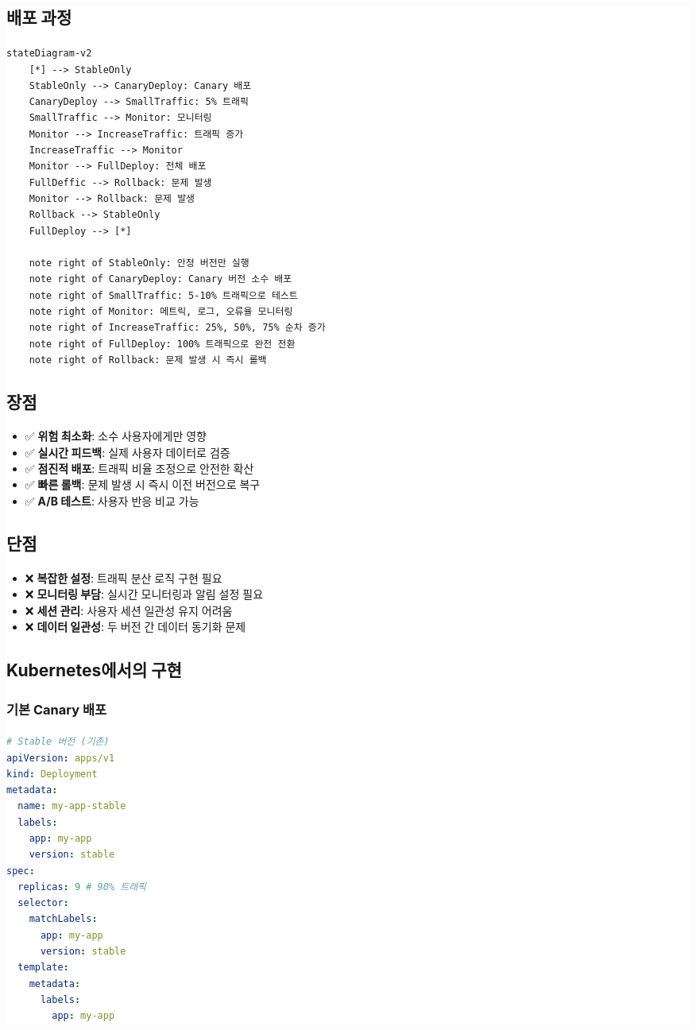 ## 배포 과정

```mermaid
stateDiagram-v2
    [*] --> StableOnly
    StableOnly --> CanaryDeploy: Canary 배포
    CanaryDeploy --> SmallTraffic: 5% 트래픽
    SmallTraffic --> Monitor: 모니터링
    Monitor --> IncreaseTraffic: 트래픽 증가
    IncreaseTraffic --> Monitor
    Monitor --> FullDeploy: 전체 배포
    FullDeffic --> Rollback: 문제 발생
    Monitor --> Rollback: 문제 발생
    Rollback --> StableOnly
    FullDeploy --> [*]

    note right of StableOnly: 안정 버전만 실행
    note right of CanaryDeploy: Canary 버전 소수 배포
    note right of SmallTraffic: 5-10% 트래픽으로 테스트
    note right of Monitor: 메트릭, 로그, 오류율 모니터링
    note right of IncreaseTraffic: 25%, 50%, 75% 순차 증가
    note right of FullDeploy: 100% 트래픽으로 완전 전환
    note right of Rollback: 문제 발생 시 즉시 롤백
```

## 장점

- ✅ **위험 최소화**: 소수 사용자에게만 영향
- ✅ **실시간 피드백**: 실제 사용자 데이터로 검증
- ✅ **점진적 배포**: 트래픽 비율 조정으로 안전한 확산
- ✅ **빠른 롤백**: 문제 발생 시 즉시 이전 버전으로 복구
- ✅ **A/B 테스트**: 사용자 반응 비교 가능

## 단점

- ❌ **복잡한 설정**: 트래픽 분산 로직 구현 필요
- ❌ **모니터링 부담**: 실시간 모니터링과 알림 설정 필요
- ❌ **세션 관리**: 사용자 세션 일관성 유지 어려움
- ❌ **데이터 일관성**: 두 버전 간 데이터 동기화 문제

## Kubernetes에서의 구현

### 기본 Canary 배포

```yaml
# Stable 버전 (기존)
apiVersion: apps/v1
kind: Deployment
metadata:
  name: my-app-stable
  labels:
    app: my-app
    version: stable
spec:
  replicas: 9 # 90% 트래픽
  selector:
    matchLabels:
      app: my-app
      version: stable
  template:
    metadata:
      labels:
        app: my-app
```